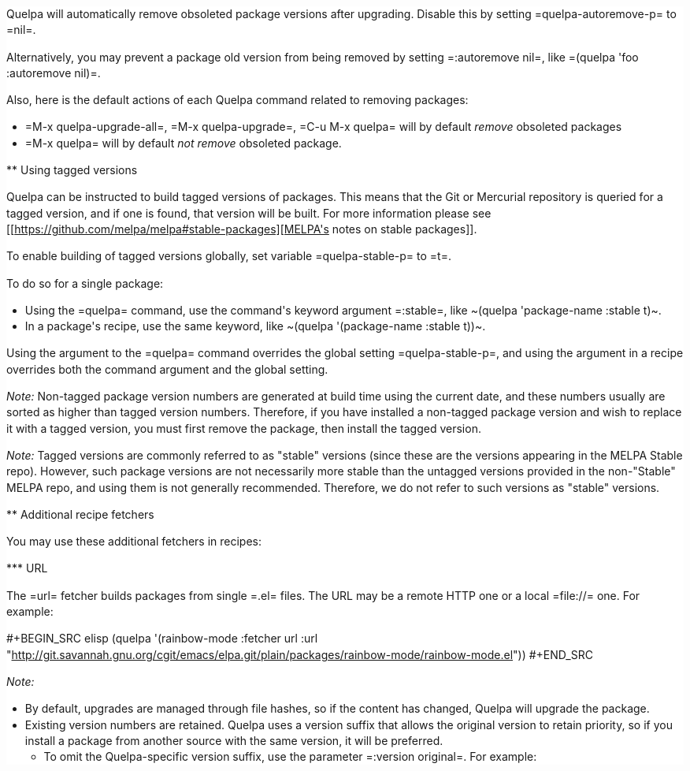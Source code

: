 Quelpa will automatically remove obsoleted package versions after upgrading.  Disable this by setting =quelpa-autoremove-p= to =nil=.

Alternatively, you may prevent a package old version from being removed by setting =:autoremove nil=, like =(quelpa 'foo :autoremove nil)=.

Also, here is the default actions of each Quelpa command related to removing packages:
- =M-x quelpa-upgrade-all=, =M-x quelpa-upgrade=, =C-u M-x quelpa= will by default *remove* obsoleted packages
- =M-x quelpa= will by default *not remove* obsoleted package.

** Using tagged versions

Quelpa can be instructed to build tagged versions of packages.  This means that the Git or Mercurial repository is queried for a tagged version, and if one is found, that version will be built.  For more information please see [[https://github.com/melpa/melpa#stable-packages][MELPA's notes on stable packages]].

To enable building of tagged versions globally, set variable =quelpa-stable-p= to =t=.

To do so for a single package:

+  Using the =quelpa= command, use the command's keyword argument =:stable=, like ~(quelpa 'package-name :stable t)~.
+  In a package's recipe, use the same keyword, like ~(quelpa '(package-name :stable t))~.

Using the argument to the =quelpa= command overrides the global setting =quelpa-stable-p=, and using the argument in a recipe overrides both the command argument and the global setting.

*Note:* Non-tagged package version numbers are generated at build time using the current date, and these numbers usually are sorted as higher than tagged version numbers.  Therefore, if you have installed a non-tagged package version and wish to replace it with a tagged version, you must first remove the package, then install the tagged version.

*Note:* Tagged versions are commonly referred to as "stable" versions (since these are the versions appearing in the MELPA Stable repo).  However, such package versions are not necessarily more stable than the untagged versions provided in the non-"Stable" MELPA repo, and using them is not generally recommended.  Therefore, we do not refer to such versions as "stable" versions.

** Additional recipe fetchers

You may use these additional fetchers in recipes:

*** URL

The =url= fetcher builds packages from single =.el= files.  The URL may be a remote HTTP one or a local =file://= one.  For example:

#+BEGIN_SRC elisp
  (quelpa
   '(rainbow-mode :fetcher url
                  :url "http://git.savannah.gnu.org/cgit/emacs/elpa.git/plain/packages/rainbow-mode/rainbow-mode.el"))
#+END_SRC

*Note:*
+  By default, upgrades are managed through file hashes, so if the content has changed, Quelpa will upgrade the package.
+  Existing version numbers are retained.  Quelpa uses a version suffix that allows the original version to retain priority, so if you install a package from another source with the same version, it will be preferred.
     - To omit the Quelpa-specific version suffix, use the parameter =:version original=.  For example:
